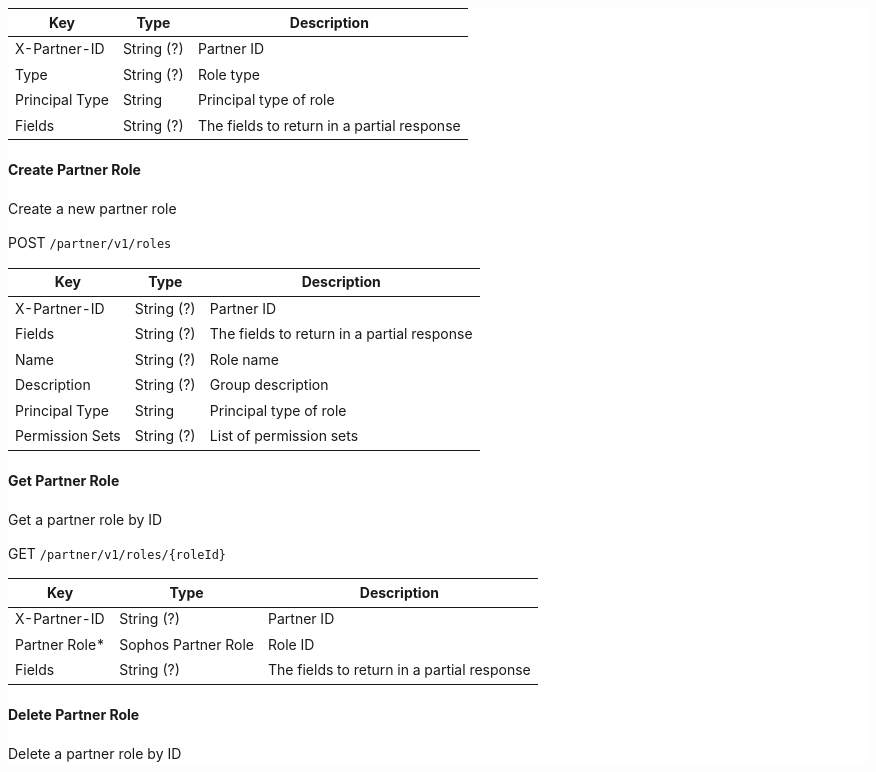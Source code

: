 | Key            | Type       | Description                                |
| -------------- | ---------- | ------------------------------------------ |
| X-Partner-ID   | String (?) | Partner ID                                 |
| Type           | String (?) | Role type                                  |
| Principal Type | String     | Principal type of role                     |
| Fields         | String (?) | The fields to return in a partial response |

#### Create Partner Role[​](http://localhost:3000/docs/integrations/Security/Sophos/security-sophos-integration#create-partner-role) <a href="#create-partner-role" id="create-partner-role"></a>

Create a new partner role

POST `/partner/v1/roles`

| Key             | Type       | Description                                |
| --------------- | ---------- | ------------------------------------------ |
| X-Partner-ID    | String (?) | Partner ID                                 |
| Fields          | String (?) | The fields to return in a partial response |
| Name            | String (?) | Role name                                  |
| Description     | String (?) | Group description                          |
| Principal Type  | String     | Principal type of role                     |
| Permission Sets | String (?) | List of permission sets                    |

#### Get Partner Role[​](http://localhost:3000/docs/integrations/Security/Sophos/security-sophos-integration#get-partner-role) <a href="#get-partner-role" id="get-partner-role"></a>

Get a partner role by ID

GET `/partner/v1/roles/{roleId}`

| Key            | Type                | Description                                |
| -------------- | ------------------- | ------------------------------------------ |
| X-Partner-ID   | String (?)          | Partner ID                                 |
| Partner Role\* | Sophos Partner Role | Role ID                                    |
| Fields         | String (?)          | The fields to return in a partial response |

#### Delete Partner Role[​](http://localhost:3000/docs/integrations/Security/Sophos/security-sophos-integration#delete-partner-role) <a href="#delete-partner-role" id="delete-partner-role"></a>

Delete a partner role by ID
